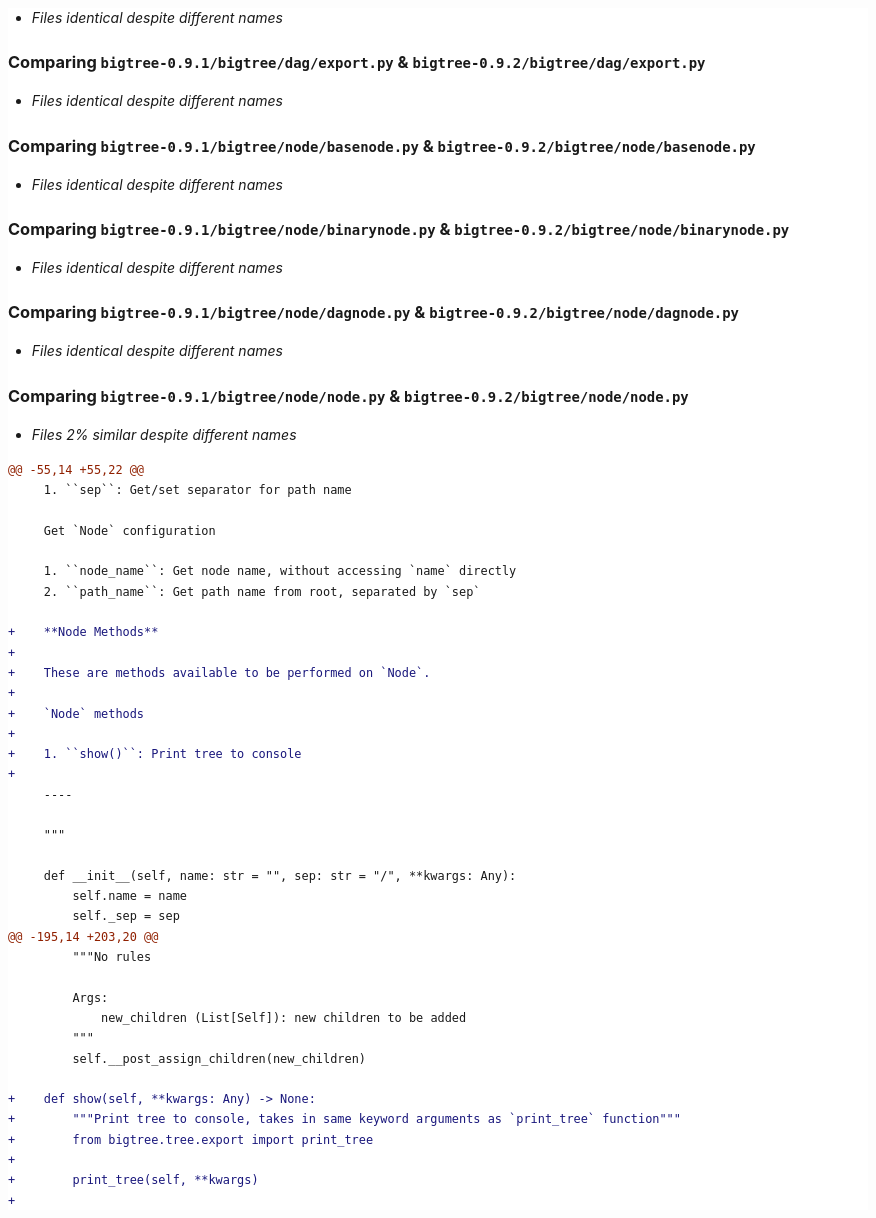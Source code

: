  * *Files identical despite different names*

### Comparing `bigtree-0.9.1/bigtree/dag/export.py` & `bigtree-0.9.2/bigtree/dag/export.py`

 * *Files identical despite different names*

### Comparing `bigtree-0.9.1/bigtree/node/basenode.py` & `bigtree-0.9.2/bigtree/node/basenode.py`

 * *Files identical despite different names*

### Comparing `bigtree-0.9.1/bigtree/node/binarynode.py` & `bigtree-0.9.2/bigtree/node/binarynode.py`

 * *Files identical despite different names*

### Comparing `bigtree-0.9.1/bigtree/node/dagnode.py` & `bigtree-0.9.2/bigtree/node/dagnode.py`

 * *Files identical despite different names*

### Comparing `bigtree-0.9.1/bigtree/node/node.py` & `bigtree-0.9.2/bigtree/node/node.py`

 * *Files 2% similar despite different names*

```diff
@@ -55,14 +55,22 @@
     1. ``sep``: Get/set separator for path name
 
     Get `Node` configuration
 
     1. ``node_name``: Get node name, without accessing `name` directly
     2. ``path_name``: Get path name from root, separated by `sep`
 
+    **Node Methods**
+
+    These are methods available to be performed on `Node`.
+
+    `Node` methods
+
+    1. ``show()``: Print tree to console
+
     ----
 
     """
 
     def __init__(self, name: str = "", sep: str = "/", **kwargs: Any):
         self.name = name
         self._sep = sep
@@ -195,14 +203,20 @@
         """No rules
 
         Args:
             new_children (List[Self]): new children to be added
         """
         self.__post_assign_children(new_children)
 
+    def show(self, **kwargs: Any) -> None:
+        """Print tree to console, takes in same keyword arguments as `print_tree` function"""
+        from bigtree.tree.export import print_tree
+
+        print_tree(self, **kwargs)
+
```

 [0.9.1]: https://github.com/kayjan/bigtree/compare/v0.9.0...v0.9.1
 [0.9.0]: https://github.com/kayjan/bigtree/compare/v0.8.4...v0.9.0
 [0.8.4]: https://github.com/kayjan/bigtree/compare/v0.8.3...v0.8.4
 [0.8.3]: https://github.com/kayjan/bigtree/compare/v0.8.2...v0.8.3
 [0.8.2]: https://github.com/kayjan/bigtree/compare/v0.8.1...v0.8.2
 [0.8.1]: https://github.com/kayjan/bigtree/compare/v0.8.0...v0.8.1
 [0.8.0]: https://github.com/kayjan/bigtree/compare/v0.7.4...v0.8.0